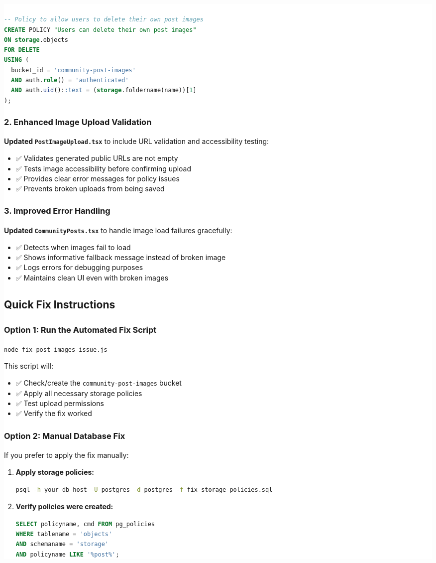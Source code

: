 ```sql

-- Policy to allow users to delete their own post images
CREATE POLICY "Users can delete their own post images"
ON storage.objects 
FOR DELETE 
USING (
  bucket_id = 'community-post-images'
  AND auth.role() = 'authenticated'
  AND auth.uid()::text = (storage.foldername(name))[1]
);
```

### 2. Enhanced Image Upload Validation

**Updated `PostImageUpload.tsx`** to include URL validation and accessibility testing:

- ✅ Validates generated public URLs are not empty
- ✅ Tests image accessibility before confirming upload
- ✅ Provides clear error messages for policy issues
- ✅ Prevents broken uploads from being saved

### 3. Improved Error Handling

**Updated `CommunityPosts.tsx`** to handle image load failures gracefully:

- ✅ Detects when images fail to load
- ✅ Shows informative fallback message instead of broken image
- ✅ Logs errors for debugging purposes
- ✅ Maintains clean UI even with broken images

## Quick Fix Instructions

### Option 1: Run the Automated Fix Script

```bash
node fix-post-images-issue.js
```

This script will:
- ✅ Check/create the `community-post-images` bucket
- ✅ Apply all necessary storage policies
- ✅ Test upload permissions
- ✅ Verify the fix worked

### Option 2: Manual Database Fix

If you prefer to apply the fix manually:

1. **Apply storage policies:**
   ```bash
   psql -h your-db-host -U postgres -d postgres -f fix-storage-policies.sql
   ```

2. **Verify policies were created:**
   ```sql
   SELECT policyname, cmd FROM pg_policies 
   WHERE tablename = 'objects' 
   AND schemaname = 'storage'
   AND policyname LIKE '%post%';
   ```
